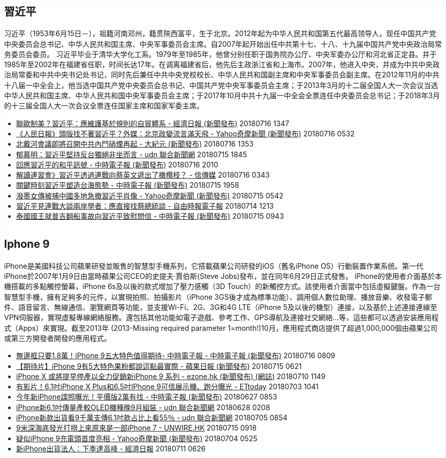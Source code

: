 ## 習近平

习近平（1953年6月15日－），祖籍河南邓州，籍贯陝西富平，生于北京。2012年起为中华人民共和国第五代最高领导人，现任中国共产党中央委员会总书记、中华人民共和国主席、中央军事委员会主席。自2007年起开始出任中共第十七、十八、十九届中国共产党中央政治局常务委员会委员。
习近平毕业于清华大学化工系。1979年至1985年，他曾分别任职于国务院办公厅、中央军委办公厅和河北省正定县。并于1985年至2002年在福建省任职，时间长达17年。在调离福建省后，他先后主政浙江省和上海市。2007年，他进入中央，并成为中共中央政治局常委和中共中央书记处书记，同时先后兼任中共中央党校校长、中华人民共和国副主席和中央军事委员会副主席。在2012年11月的中共十八届一中全会上，他当选中国共产党中央委员会总书记、中国共产党中央军事委员会主席；于2013年3月的十二届全国人大一次会议当选中华人民共和国主席、中华人民共和国中央军事委员会主席；于2017年10月中共十九届一中全会全票连任中央委员会总书记；于2018年3月的十三届全国人大一次会议全票连任国家主席和国家军委主席。
- [聯歐制美？習近平：應維護基於規則的自貿體系 - 經濟日報 (新聞發布)](https://money.udn.com/money/story/5641/3256070 "聯歐制美？習近平：應維護基於規則的自貿體系 - 經濟日報 (新聞發布)") 20180716 1347
- [《人民日報》頭版找不著習近平？外媒：北京政變流言滿天飛 - Yahoo奇摩新聞 (新聞發布)](https://tw.news.yahoo.com/%E4%BA%BA%E6%B0%91%E6%97%A5%E5%A0%B1-%E9%A0%AD%E7%89%88%E6%89%BE%E4%B8%8D%E8%91%97%E7%BF%92%E8%BF%91%E5%B9%B3-%E5%A4%96%E5%AA%92-%E5%8C%97%E4%BA%AC%E6%94%BF%E8%AE%8A%E6%B5%81%E8%A8%80%E6%BB%BF%E5%A4%A9%E9%A3%9B-052331859.html "《人民日報》頭版找不著習近平？外媒：北京政變流言滿天飛 - Yahoo奇摩新聞 (新聞發布)") 20180716 0532
- [北戴河會議即將召開中共內鬥硝煙再起 - 大紀元 (新聞發布)](http://www.epochtimes.com/b5/18/7/16/n10564913.htm "北戴河會議即將召開中共內鬥硝煙再起 - 大紀元 (新聞發布)") 20180716 1353
- [郁慕明：習近平堅持反台獨絕非坐而言 - udn 聯合新聞網](https://udn.com/news/story/6656/3254589 "郁慕明：習近平堅持反台獨絕非坐而言 - udn 聯合新聞網") 20180715 1845
- [回應習近平的和平訊號 - 中時電子報 (新聞發布)](http://www.chinatimes.com/newspapers/20180717000210-260310 "回應習近平的和平訊號 - 中時電子報 (新聞發布)") 20180716 2010
- [解讀連習會》習近平透過連戰向蔡英文遞出了橄欖枝？ - 信傳媒](https://www.cmmedia.com.tw/home/articles/10857 "解讀連習會》習近平透過連戰向蔡英文遞出了橄欖枝？ - 信傳媒") 20180716 0343
- [關鍵時刻習近平塑造台海態勢 - 中時電子報 (新聞發布)](http://www.chinatimes.com/newspapers/20180716000221-260310 "關鍵時刻習近平塑造台海態勢 - 中時電子報 (新聞發布)") 20180715 1958
- [潑墨女傳被捕中國多地急撤習近平肖像 - Yahoo奇摩新聞 (新聞發布)](https://tw.news.yahoo.com/%E6%BD%91%E5%A2%A8%E5%A5%B3%E5%82%B3%E8%A2%AB%E6%8D%95-%E4%B8%AD%E5%9C%8B%E5%A4%9A%E5%9C%B0%E6%80%A5%E6%92%A4%E7%BF%92%E8%BF%91%E5%B9%B3%E8%82%96%E5%83%8F-051852437.html "潑墨女傳被捕中國多地急撤習近平肖像 - Yahoo奇摩新聞 (新聞發布)") 20180715 0542
- [習近平見連戰大談兩岸學者：應直接找蔡總統談 - 自由時報電子報](http://news.ltn.com.tw/news/politics/breakingnews/2488492 "習近平見連戰大談兩岸學者：應直接找蔡總統談 - 自由時報電子報") 20180714 1213
- [泰國國王就普吉翻船事故向習近平致慰問信 - 中時電子報 (新聞發布)](http://www.chinatimes.com/realtimenews/20180715002226-260409 "泰國國王就普吉翻船事故向習近平致慰問信 - 中時電子報 (新聞發布)") 20180715 0943

## Iphone 9

iPhone是美國科技公司蘋果研發並販售的智慧型手機系列，它搭載蘋果公司研發的iOS（舊名iPhone OS）行動裝置作業系统。第一代iPhone於2007年1月9日由當時蘋果公司CEO的史提夫·賈伯斯(Steve Jobs)發布，並在同年6月29日正式發售。
iPhone的使用者介面基於本機搭載的多點觸控螢幕，iPhone 6s及以後的款式增加了壓力感觸（3D Touch）的新觸控方式。該使用者介面當中包括虛擬鍵盤。作為一台智慧型手機，擁有足夠多的元件，以實現拍照、拍攝影片（iPhone 3GS後才成為標準功能）、調用個人數位助理、播放音樂、收發電子郵件、語音留言、無線通信、瀏覽網頁等功能，並支援Wi-Fi、2G、3G和4G LTE（iPhone 5及以後的機型）連接，以及基於上述連接連線至VPN伺服器，實現虚擬專線網絡服務。還包括其他功能如電子遊戲、參考工作、GPS導航及連接社交網絡...等，這些都可以透過安装應用程式（Apps）來實現。截至2013年 (2013-Missing required parameter 1=month!)10月，應用程式商店提供了超過1,000,000個由蘋果公司或第三方開發者開發的應用程式。
- [無邊框只要1.8萬！iPhone 9五大特色值得期待- 中時電子報 - 中時電子報 (新聞發布)](http://www.chinatimes.com/realtimenews/20180716001918-260410 "無邊框只要1.8萬！iPhone 9五大特色值得期待- 中時電子報 - 中時電子報 (新聞發布)") 20180716 0809
- [【期待片】iPhone 9有5大特色果粉都說這點最實際 - 蘋果日報 (新聞發布)](https://tw.news.appledaily.com/new/realtime/20180715/1391571/ "【期待片】iPhone 9有5大特色果粉都說這點最實際 - 蘋果日報 (新聞發布)") 20180715 0621
- [iPhone X 或將提早停產以全力促銷新iPhone 9 系列 - ezone.hk (新聞發布) (網誌)](https://ezone.ulifestyle.com.hk/article/2112247/iPhone+X+%E6%88%96%E5%B0%87%E6%8F%90%E6%97%A9%E5%81%9C%E7%94%A2+%E4%BB%A5%E5%85%A8%E5%8A%9B%E4%BF%83%E9%8A%B7%E6%96%B0+iPhone+9+%E7%B3%BB%E5%88%97 "iPhone X 或將提早停產以全力促銷新iPhone 9 系列 - ezone.hk (新聞發布) (網誌)") 20180710 1149
- [有影片！6.1吋iPhone X Plus和6.5吋IPhone 9可信展示機、跑分曝光 - ETtoday](https://www.ettoday.net/news/20180703/1204836.htm "有影片！6.1吋iPhone X Plus和6.5吋IPhone 9可信展示機、跑分曝光 - ETtoday") 20180703 1041
- [今年新iPhone諜照曝光！平價版2萬有找 - 中時電子報 (新聞發布)](http://www.chinatimes.com/realtimenews/20180627001473-260410 "今年新iPhone諜照曝光！平價版2萬有找 - 中時電子報 (新聞發布)") 20180627 0853
- [iPhone新6.1吋傳量產較OLED機種晚9月組裝 - udn 聯合新聞網](https://udn.com/news/story/7098/3222643 "iPhone新6.1吋傳量產較OLED機種晚9月組裝 - udn 聯合新聞網") 20180628 0208
- [iPhone新款出貨看9千萬支傳6.1吋款占比上看55％ - udn 聯合新聞網](https://udn.com/news/story/7098/3236094 "iPhone新款出貨看9千萬支傳6.1吋款占比上看55％ - udn 聯合新聞網") 20180705 0854
- [9米深海底發光打撈上來原來是一部iPhone 7 - UNWIRE.HK](https://unwire.hk/2018/07/15/divingfindiphone7/fun-tech/ "9米深海底發光打撈上來原來是一部iPhone 7 - UNWIRE.HK") 20180715 0918
- [疑似iPhone 9充電頭首度亮相 - Yahoo奇摩新聞 (新聞發布)](https://tw.news.yahoo.com/%E7%96%91%E4%BC%BCiphone-9%E5%85%85%E9%9B%BB%E9%A0%AD%E9%A6%96%E5%BA%A6%E4%BA%AE%E7%9B%B8-051522966.html "疑似iPhone 9充電頭首度亮相 - Yahoo奇摩新聞 (新聞發布)") 20180704 0525
- [新iPhone出貨法人：下季達高峰 - 經濟日報](https://money.udn.com/money/story/5710/3246693 "新iPhone出貨法人：下季達高峰 - 經濟日報") 20180711 0626